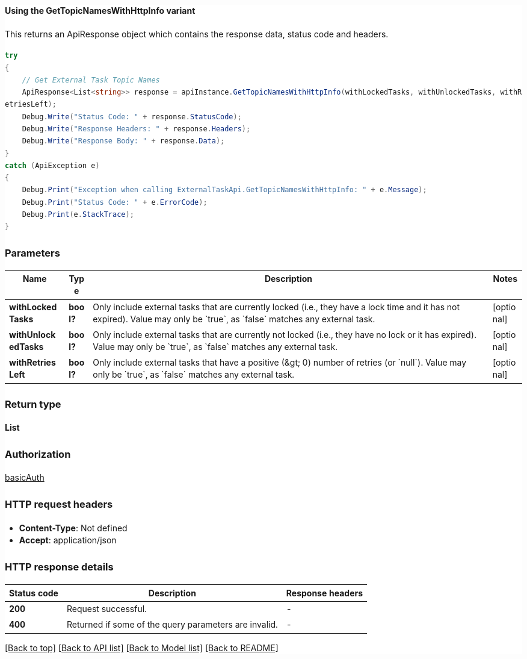 #### Using the GetTopicNamesWithHttpInfo variant
This returns an ApiResponse object which contains the response data, status code and headers.

```csharp
try
{
    // Get External Task Topic Names
    ApiResponse<List<string>> response = apiInstance.GetTopicNamesWithHttpInfo(withLockedTasks, withUnlockedTasks, withRetriesLeft);
    Debug.Write("Status Code: " + response.StatusCode);
    Debug.Write("Response Headers: " + response.Headers);
    Debug.Write("Response Body: " + response.Data);
}
catch (ApiException e)
{
    Debug.Print("Exception when calling ExternalTaskApi.GetTopicNamesWithHttpInfo: " + e.Message);
    Debug.Print("Status Code: " + e.ErrorCode);
    Debug.Print(e.StackTrace);
}
```

### Parameters

| Name | Type | Description | Notes |
|------|------|-------------|-------|
| **withLockedTasks** | **bool?** | Only include external tasks that are currently locked (i.e., they have a lock time and it has not expired). Value may only be &#x60;true&#x60;, as &#x60;false&#x60; matches any external task. | [optional]  |
| **withUnlockedTasks** | **bool?** | Only include external tasks that are currently not locked (i.e., they have no lock or it has expired). Value may only be &#x60;true&#x60;, as &#x60;false&#x60; matches any external task. | [optional]  |
| **withRetriesLeft** | **bool?** | Only include external tasks that have a positive (&amp;gt; 0) number of retries (or &#x60;null&#x60;). Value may only be &#x60;true&#x60;, as &#x60;false&#x60; matches any external task. | [optional]  |

### Return type

**List<string>**

### Authorization

[basicAuth](../README.md#basicAuth)

### HTTP request headers

 - **Content-Type**: Not defined
 - **Accept**: application/json


### HTTP response details
| Status code | Description | Response headers |
|-------------|-------------|------------------|
| **200** | Request successful. |  -  |
| **400** | Returned if some of the query parameters are invalid. |  -  |

[[Back to top]](#) [[Back to API list]](../README.md#documentation-for-api-endpoints) [[Back to Model list]](../README.md#documentation-for-models) [[Back to README]](../README.md)
